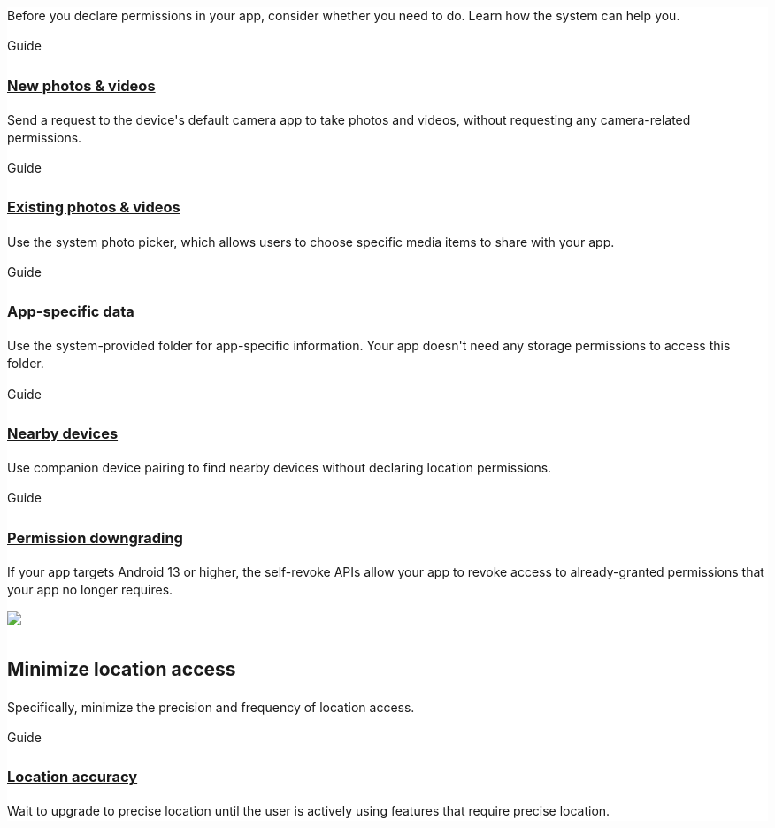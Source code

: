 Before you declare permissions in your app, consider whether you need to do. Learn how the system can help you.

Guide

### [New photos & videos](https://developer.android.com/training/permissions/evaluating#take-photo)

Send a request to the device's default camera app to take photos and videos, without requesting any camera-related permissions.

Guide

### [Existing photos & videos](https://developer.android.com/training/data-storage/shared/photopicker)

Use the system photo picker, which allows users to choose specific media items to share with your app.

Guide

### [App-specific data](https://developer.android.com/training/data-storage/app-specific)

Use the system-provided folder for app-specific information. Your app doesn't need any storage permissions to access this folder.

Guide

### [Nearby devices](https://developer.android.com/training/permissions/evaluating#pair-over-bluetooth)

Use companion device pairing to find nearby devices without declaring location permissions.

Guide

### [Permission downgrading](https://developer.android.com/training/permissions/requesting#remove-access)

If your app targets Android 13 or higher, the self-revoke APIs allow your app to revoke access to already-granted permissions that your app no longer requires.

 ![](https://developer.android.com/static/images/picto-icons/location.svg)

## Minimize location access

Specifically, minimize the precision and frequency of location access.

Guide

### [Location accuracy](https://developer.android.com/training/location/permissions#accuracy)

Wait to upgrade to precise location until the user is actively using features that require precise location.
